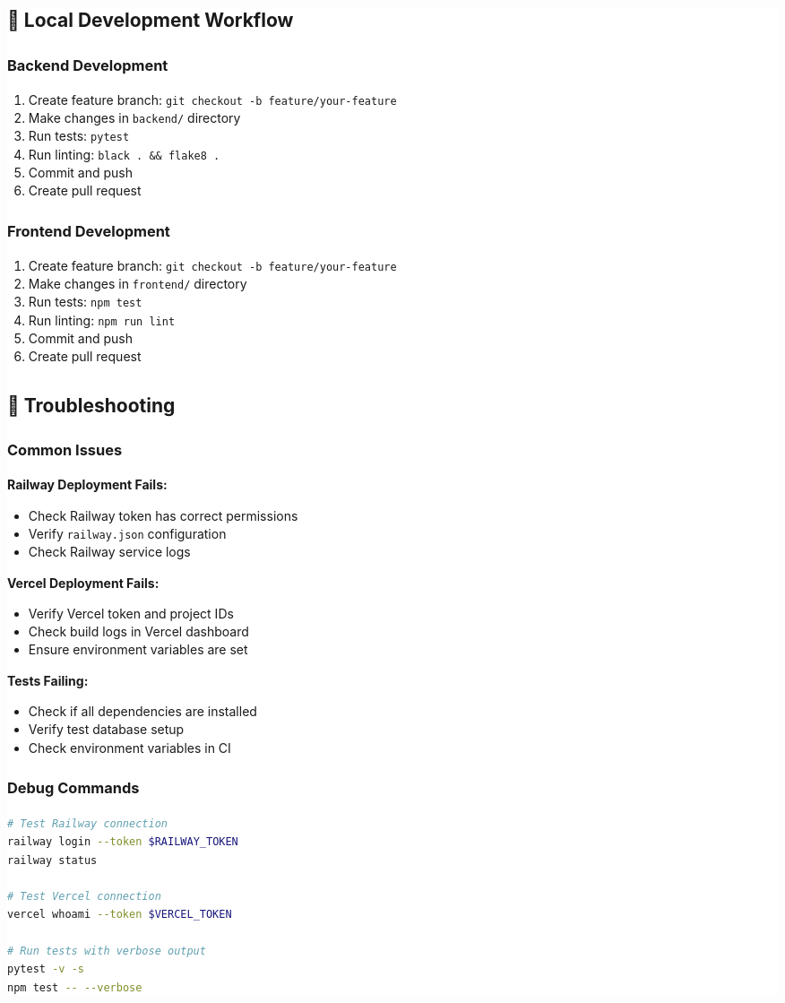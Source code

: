 ## 🔧 Local Development Workflow

### Backend Development

1. Create feature branch: `git checkout -b feature/your-feature`
2. Make changes in `backend/` directory
3. Run tests: `pytest`
4. Run linting: `black . && flake8 .`
5. Commit and push
6. Create pull request

### Frontend Development

1. Create feature branch: `git checkout -b feature/your-feature`
2. Make changes in `frontend/` directory
3. Run tests: `npm test`
4. Run linting: `npm run lint`
5. Commit and push
6. Create pull request

## 🚨 Troubleshooting

### Common Issues

**Railway Deployment Fails:**
- Check Railway token has correct permissions
- Verify `railway.json` configuration
- Check Railway service logs

**Vercel Deployment Fails:**
- Verify Vercel token and project IDs
- Check build logs in Vercel dashboard
- Ensure environment variables are set

**Tests Failing:**
- Check if all dependencies are installed
- Verify test database setup
- Check environment variables in CI

### Debug Commands

```bash
# Test Railway connection
railway login --token $RAILWAY_TOKEN
railway status

# Test Vercel connection
vercel whoami --token $VERCEL_TOKEN

# Run tests with verbose output
pytest -v -s
npm test -- --verbose
```
